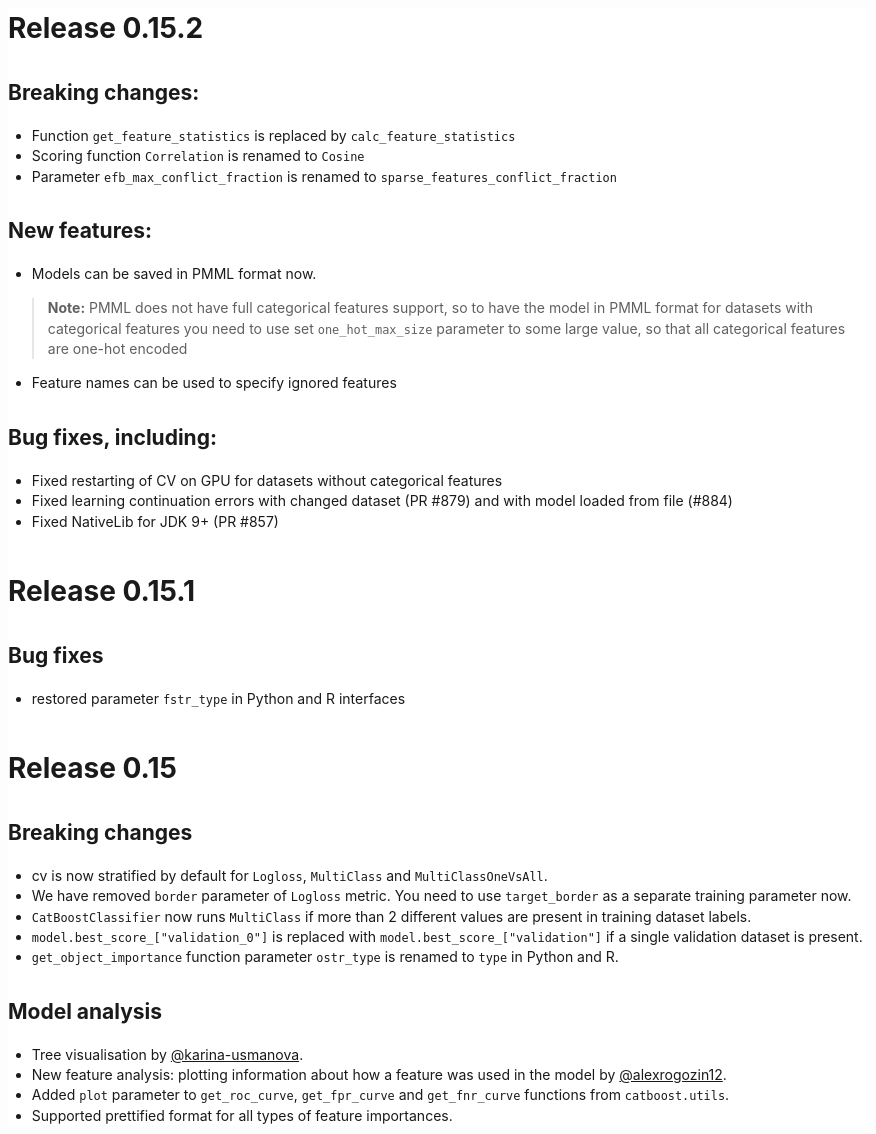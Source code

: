 # Release 0.15.2

## Breaking changes:
- Function `get_feature_statistics` is replaced by `calc_feature_statistics`
- Scoring function `Correlation` is renamed to `Cosine`
- Parameter `efb_max_conflict_fraction` is renamed to `sparse_features_conflict_fraction`

## New features:
- Models can be saved in PMML format now.
> **Note:**  PMML does not have full categorical features support, so to have the model in PMML format for datasets with categorical features you need to use set `one_hot_max_size` parameter to some large value, so that all categorical features are one-hot encoded
- Feature names can be used to specify ignored features

## Bug fixes, including:
- Fixed restarting of CV on GPU for datasets without categorical features
- Fixed learning continuation errors with changed dataset (PR #879) and with model loaded from file (#884)
- Fixed NativeLib for JDK 9+ (PR #857)


# Release 0.15.1

## Bug fixes
- restored parameter `fstr_type` in Python and R interfaces


# Release 0.15

## Breaking changes
- cv is now stratified by default for `Logloss`, `MultiClass` and `MultiClassOneVsAll`.
- We have removed `border` parameter of `Logloss` metric. You need to use `target_border` as a separate training parameter now.
- `CatBoostClassifier` now runs `MultiClass` if more than 2 different values are present in training dataset labels.
- `model.best_score_["validation_0"]` is replaced with `model.best_score_["validation"]` if a single validation dataset is present.
- `get_object_importance` function parameter `ostr_type` is renamed to `type` in Python and R.

## Model analysis
- Tree visualisation by [@karina-usmanova](https://github.com/karina-usmanova).
- New feature analysis: plotting information about how a feature was used in the model by [@alexrogozin12](https://github.com/alexrogozin12).
- Added `plot` parameter to `get_roc_curve`, `get_fpr_curve` and `get_fnr_curve` functions from `catboost.utils`.
- Supported prettified format for all types of feature importances.
